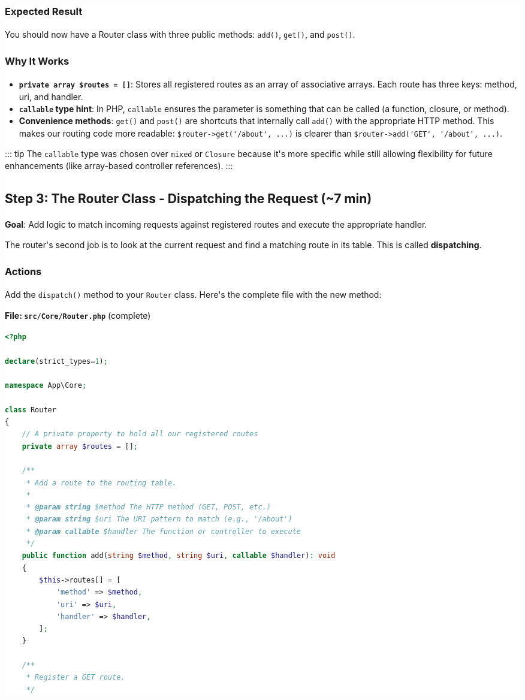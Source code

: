 ### Expected Result

You should now have a Router class with three public methods: `add()`, `get()`, and `post()`.

### Why It Works

- **`private array $routes = []`**: Stores all registered routes as an array of associative arrays. Each route has three keys: method, uri, and handler.
- **`callable` type hint**: In PHP, `callable` ensures the parameter is something that can be called (a function, closure, or method).
- **Convenience methods**: `get()` and `post()` are shortcuts that internally call `add()` with the appropriate HTTP method. This makes our routing code more readable: `$router->get('/about', ...)` is clearer than `$router->add('GET', '/about', ...)`.

::: tip
The `callable` type was chosen over `mixed` or `Closure` because it's more specific while still allowing flexibility for future enhancements (like array-based controller references).
:::

## Step 3: The Router Class - Dispatching the Request (~7 min)

**Goal**: Add logic to match incoming requests against registered routes and execute the appropriate handler.

The router's second job is to look at the current request and find a matching route in its table. This is called **dispatching**.

### Actions

Add the `dispatch()` method to your `Router` class. Here's the complete file with the new method:

**File: `src/Core/Router.php`** (complete)

```php
<?php

declare(strict_types=1);

namespace App\Core;

class Router
{
    // A private property to hold all our registered routes
    private array $routes = [];

    /**
     * Add a route to the routing table.
     *
     * @param string $method The HTTP method (GET, POST, etc.)
     * @param string $uri The URI pattern to match (e.g., '/about')
     * @param callable $handler The function or controller to execute
     */
    public function add(string $method, string $uri, callable $handler): void
    {
        $this->routes[] = [
            'method' => $method,
            'uri' => $uri,
            'handler' => $handler,
        ];
    }

    /**
     * Register a GET route.
     */
```